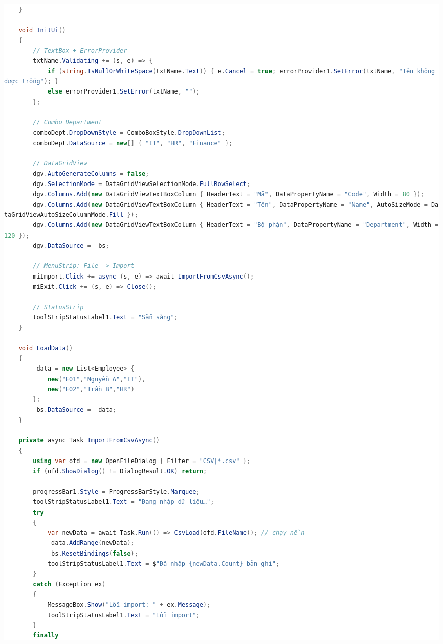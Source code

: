 ```C#
    }

    void InitUi()
    {
        // TextBox + ErrorProvider
        txtName.Validating += (s, e) => {
            if (string.IsNullOrWhiteSpace(txtName.Text)) { e.Cancel = true; errorProvider1.SetError(txtName, "Tên không được trống"); }
            else errorProvider1.SetError(txtName, "");
        };

        // Combo Department
        comboDept.DropDownStyle = ComboBoxStyle.DropDownList;
        comboDept.DataSource = new[] { "IT", "HR", "Finance" };

        // DataGridView
        dgv.AutoGenerateColumns = false;
        dgv.SelectionMode = DataGridViewSelectionMode.FullRowSelect;
        dgv.Columns.Add(new DataGridViewTextBoxColumn { HeaderText = "Mã", DataPropertyName = "Code", Width = 80 });
        dgv.Columns.Add(new DataGridViewTextBoxColumn { HeaderText = "Tên", DataPropertyName = "Name", AutoSizeMode = DataGridViewAutoSizeColumnMode.Fill });
        dgv.Columns.Add(new DataGridViewTextBoxColumn { HeaderText = "Bộ phận", DataPropertyName = "Department", Width = 120 });
        dgv.DataSource = _bs;

        // MenuStrip: File -> Import
        miImport.Click += async (s, e) => await ImportFromCsvAsync();
        miExit.Click += (s, e) => Close();

        // StatusStrip
        toolStripStatusLabel1.Text = "Sẵn sàng";
    }

    void LoadData()
    {
        _data = new List<Employee> {
            new("E01","Nguyễn A","IT"),
            new("E02","Trần B","HR")
        };
        _bs.DataSource = _data;
    }

    private async Task ImportFromCsvAsync()
    {
        using var ofd = new OpenFileDialog { Filter = "CSV|*.csv" };
        if (ofd.ShowDialog() != DialogResult.OK) return;

        progressBar1.Style = ProgressBarStyle.Marquee;
        toolStripStatusLabel1.Text = "Đang nhập dữ liệu…";
        try
        {
            var newData = await Task.Run(() => CsvLoad(ofd.FileName)); // chạy nền
            _data.AddRange(newData);
            _bs.ResetBindings(false);
            toolStripStatusLabel1.Text = $"Đã nhập {newData.Count} bản ghi";
        }
        catch (Exception ex)
        {
            MessageBox.Show("Lỗi import: " + ex.Message);
            toolStripStatusLabel1.Text = "Lỗi import";
        }
        finally
```